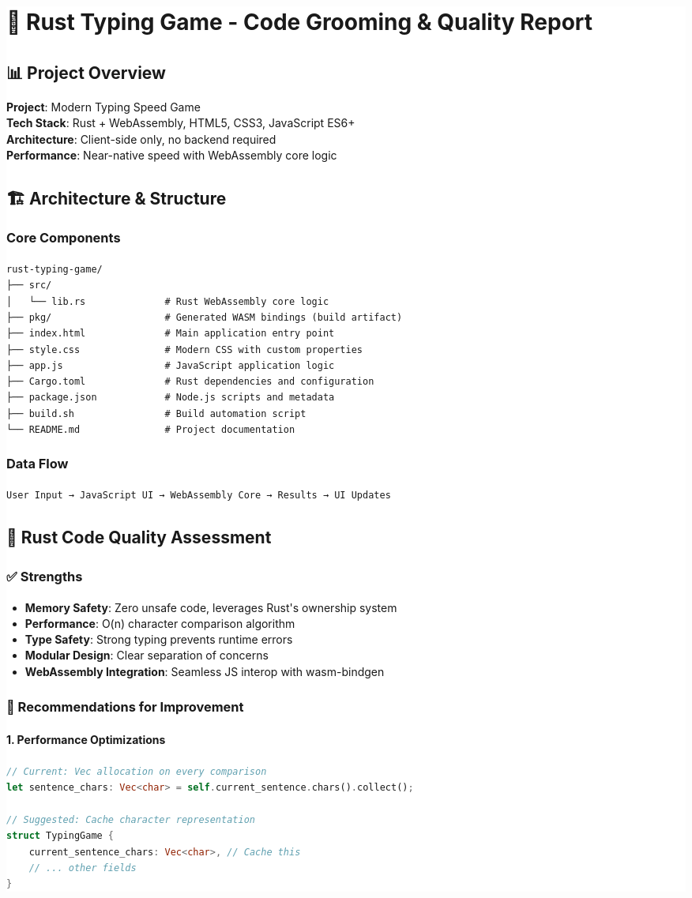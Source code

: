 # 🧹 Rust Typing Game - Code Grooming & Quality Report

## 📊 Project Overview

**Project**: Modern Typing Speed Game  
**Tech Stack**: Rust + WebAssembly, HTML5, CSS3, JavaScript ES6+  
**Architecture**: Client-side only, no backend required  
**Performance**: Near-native speed with WebAssembly core logic

## 🏗️ Architecture & Structure

### Core Components
```
rust-typing-game/
├── src/
│   └── lib.rs              # Rust WebAssembly core logic
├── pkg/                    # Generated WASM bindings (build artifact)
├── index.html              # Main application entry point
├── style.css               # Modern CSS with custom properties
├── app.js                  # JavaScript application logic
├── Cargo.toml              # Rust dependencies and configuration
├── package.json            # Node.js scripts and metadata
├── build.sh                # Build automation script
└── README.md               # Project documentation
```

### Data Flow
```
User Input → JavaScript UI → WebAssembly Core → Results → UI Updates
```

## 🦀 Rust Code Quality Assessment

### ✅ Strengths
- **Memory Safety**: Zero unsafe code, leverages Rust's ownership system
- **Performance**: O(n) character comparison algorithm
- **Type Safety**: Strong typing prevents runtime errors
- **Modular Design**: Clear separation of concerns
- **WebAssembly Integration**: Seamless JS interop with wasm-bindgen

### 🔧 Recommendations for Improvement

#### 1. Performance Optimizations
```rust
// Current: Vec allocation on every comparison
let sentence_chars: Vec<char> = self.current_sentence.chars().collect();

// Suggested: Cache character representation
struct TypingGame {
    current_sentence_chars: Vec<char>, // Cache this
    // ... other fields
}
```
